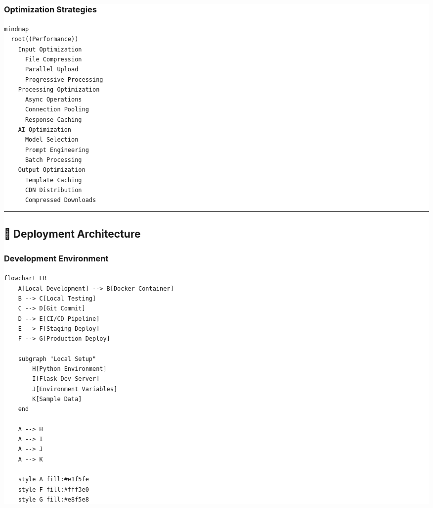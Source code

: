 
### **Optimization Strategies**

```mermaid
mindmap
  root((Performance))
    Input Optimization
      File Compression
      Parallel Upload
      Progressive Processing
    Processing Optimization
      Async Operations
      Connection Pooling
      Response Caching
    AI Optimization
      Model Selection
      Prompt Engineering
      Batch Processing
    Output Optimization
      Template Caching
      CDN Distribution
      Compressed Downloads
```

---

## 🚀 **Deployment Architecture**

### **Development Environment**

```mermaid
flowchart LR
    A[Local Development] --> B[Docker Container]
    B --> C[Local Testing]
    C --> D[Git Commit]
    D --> E[CI/CD Pipeline]
    E --> F[Staging Deploy]
    F --> G[Production Deploy]
    
    subgraph "Local Setup"
        H[Python Environment]
        I[Flask Dev Server]
        J[Environment Variables]
        K[Sample Data]
    end
    
    A --> H
    A --> I
    A --> J
    A --> K
    
    style A fill:#e1f5fe
    style F fill:#fff3e0
    style G fill:#e8f5e8
```
